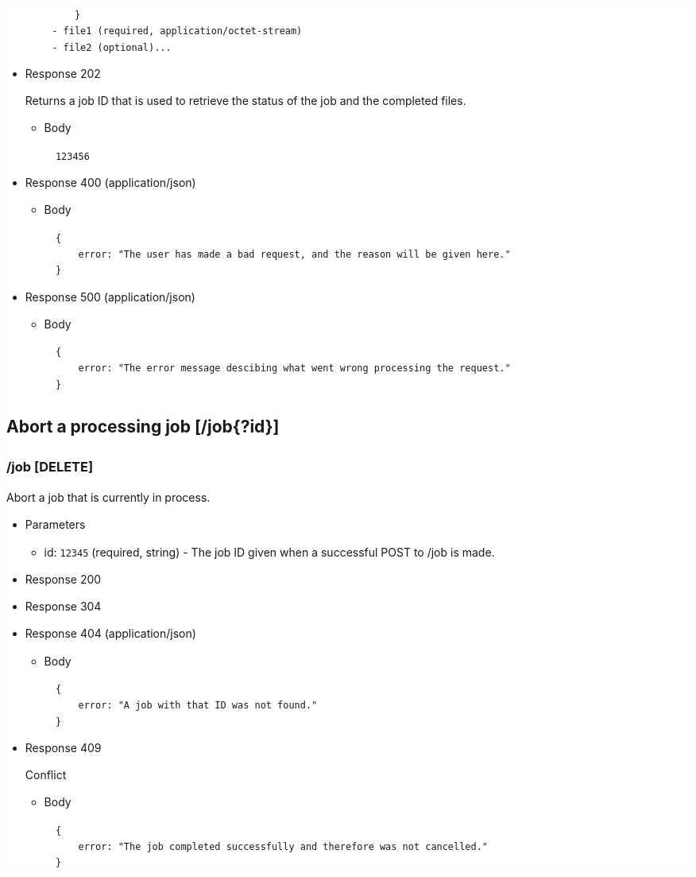 				}
			- file1 (required, application/octet-stream)
			- file2 (optional)...

+ Response 202

	Returns a job ID that is used to retrieve the status of the job and the completed files.

    + Body

			123456

+ Response 400 (application/json)

	+ Body

			{
				error: "The user has made a bad request, and the reason will be given here."
			}

+ Response 500 (application/json)

	+ Body

			{
				error: "The error message descibing what went wrong processing the request."
			}

## Abort a processing job [/job{?id}]

### /job [DELETE]
Abort a job that is currently in process.

+ Parameters

	+ id: `12345` (required, string) - The job ID given when a successful POST to /job is made.

+ Response 200

+ Response 304

+ Response 404 (application/json)

	+ Body

			{
				error: "A job with that ID was not found."
			}

+ Response 409

	Conflict

	+ Body

			{
				error: "The job completed successfully and therefore was not cancelled."
			}
